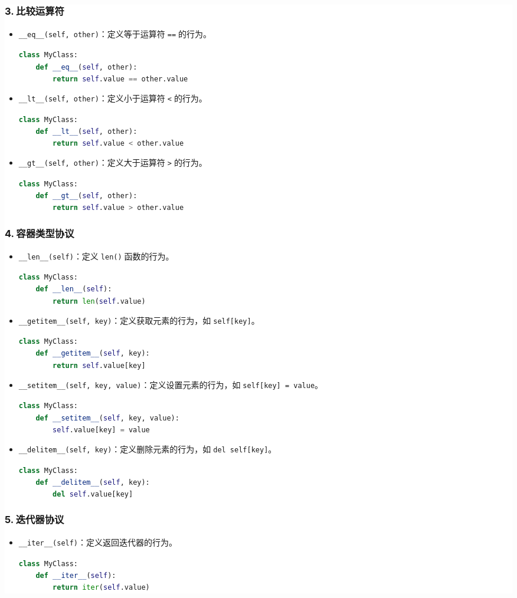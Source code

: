 ### 3. 比较运算符

- `__eq__(self, other)`：定义等于运算符 `==` 的行为。
  ```python
  class MyClass:
      def __eq__(self, other):
          return self.value == other.value
  ```

- `__lt__(self, other)`：定义小于运算符 `<` 的行为。
  ```python
  class MyClass:
      def __lt__(self, other):
          return self.value < other.value
  ```

- `__gt__(self, other)`：定义大于运算符 `>` 的行为。
  ```python
  class MyClass:
      def __gt__(self, other):
          return self.value > other.value
  ```

### 4. 容器类型协议

- `__len__(self)`：定义 `len()` 函数的行为。
  ```python
  class MyClass:
      def __len__(self):
          return len(self.value)
  ```

- `__getitem__(self, key)`：定义获取元素的行为，如 `self[key]`。
  ```python
  class MyClass:
      def __getitem__(self, key):
          return self.value[key]
  ```

- `__setitem__(self, key, value)`：定义设置元素的行为，如 `self[key] = value`。
  ```python
  class MyClass:
      def __setitem__(self, key, value):
          self.value[key] = value
  ```

- `__delitem__(self, key)`：定义删除元素的行为，如 `del self[key]`。
  ```python
  class MyClass:
      def __delitem__(self, key):
          del self.value[key]
  ```

### 5. 迭代器协议

- `__iter__(self)`：定义返回迭代器的行为。
  ```python
  class MyClass:
      def __iter__(self):
          return iter(self.value)
  ```

